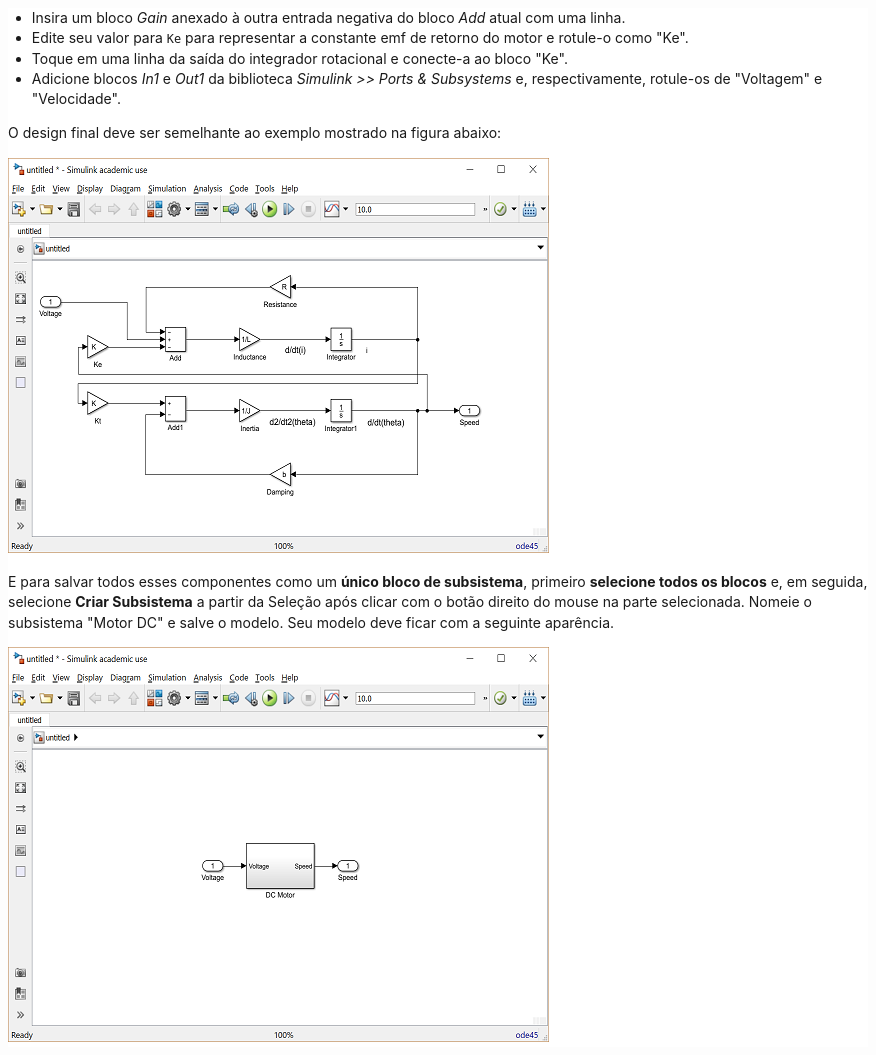 * Insira um bloco *Gain* anexado à outra entrada negativa do bloco *Add* atual com uma linha.
* Edite seu valor para `Ke` para representar a constante emf de retorno do motor e rotule-o como "Ke".
* Toque em uma linha da saída do integrador rotacional e conecte-a ao bloco "Ke".
* Adicione blocos *In1* e *Out1* da biblioteca *Simulink >> Ports & Subsystems* e, respectivamente, rotule-os de "Voltagem" e "Velocidade".

O design final deve ser semelhante ao exemplo mostrado na figura abaixo:

![Picture4](figuras/Picture4.png)

E para salvar todos esses componentes como um **único bloco de subsistema**, primeiro **selecione todos os blocos** e, em seguida, selecione **Criar Subsistema** a partir da Seleção após clicar com o botão direito do mouse na parte selecionada. Nomeie o subsistema "Motor DC" e salve o modelo. Seu modelo deve ficar com a seguinte aparência. 

![Picture44](figuras/Picture44.png)
